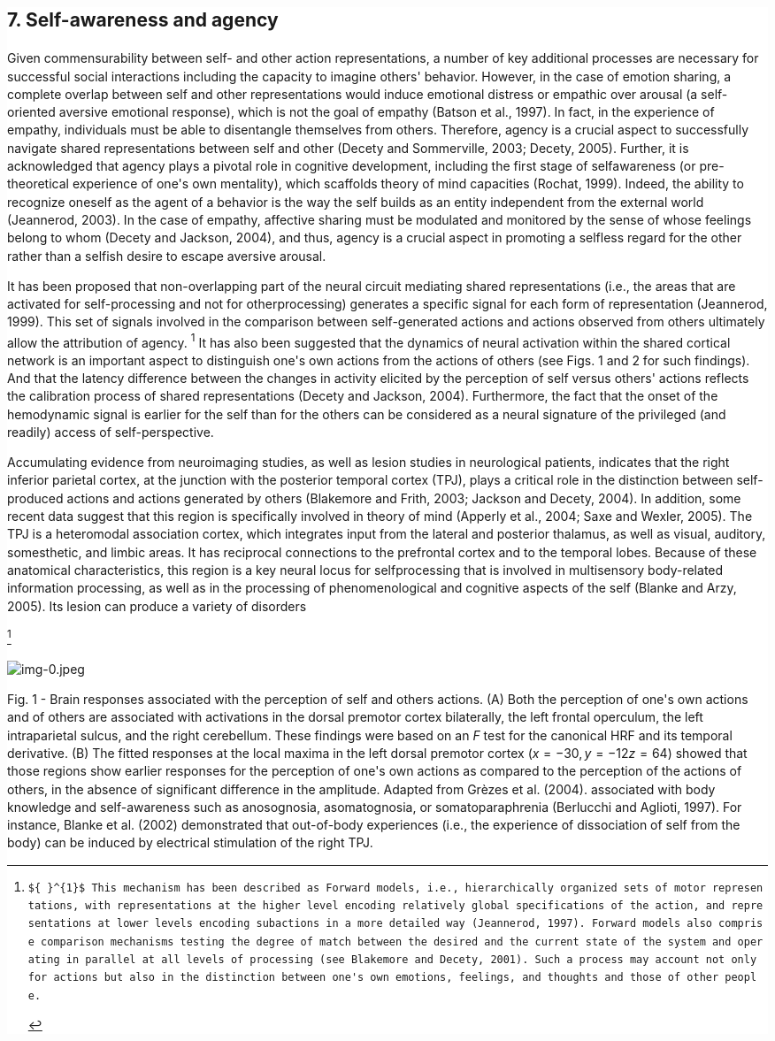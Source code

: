 ## 7. Self-awareness and agency

Given commensurability between self- and other action representations, a number of key additional processes are necessary for successful social interactions including the capacity to imagine others' behavior. However, in the case of emotion sharing, a complete overlap between self and other representations would induce emotional distress or empathic over arousal (a self-oriented aversive emotional response), which is not the goal of empathy (Batson et al., 1997). In fact, in the experience of empathy, individuals must be able to disentangle themselves from others. Therefore, agency is a crucial aspect to successfully navigate shared representations
between self and other (Decety and Sommerville, 2003; Decety, 2005). Further, it is acknowledged that agency plays a pivotal role in cognitive development, including the first stage of selfawareness (or pre-theoretical experience of one's own mentality), which scaffolds theory of mind capacities (Rochat, 1999). Indeed, the ability to recognize oneself as the agent of a behavior is the way the self builds as an entity independent from the external world (Jeannerod, 2003). In the case of empathy, affective sharing must be modulated and monitored by the sense of whose feelings belong to whom (Decety and Jackson, 2004), and thus, agency is a crucial aspect in promoting a selfless regard for the other rather than a selfish desire to escape aversive arousal.

It has been proposed that non-overlapping part of the neural circuit mediating shared representations (i.e., the areas that are activated for self-processing and not for otherprocessing) generates a specific signal for each form of representation (Jeannerod, 1999). This set of signals involved in the comparison between self-generated actions and actions observed from others ultimately allow the attribution of agency. ${ }^{1}$ It has also been suggested that the dynamics of neural activation within the shared cortical network is an important aspect to distinguish one's own actions from the actions of others (see Figs. 1 and 2 for such findings). And that the latency difference between the changes in activity elicited by the perception of self versus others' actions reflects the calibration process of shared representations (Decety and Jackson, 2004). Furthermore, the fact that the onset of the hemodynamic signal is earlier for the self than for the others can be considered as a neural signature of the privileged (and readily) access of self-perspective.

Accumulating evidence from neuroimaging studies, as well as lesion studies in neurological patients, indicates that the right inferior parietal cortex, at the junction with the posterior temporal cortex (TPJ), plays a critical role in the distinction between self-produced actions and actions generated by others (Blakemore and Frith, 2003; Jackson and Decety, 2004). In addition, some recent data suggest that this region is specifically involved in theory of mind (Apperly et al., 2004; Saxe and Wexler, 2005). The TPJ is a heteromodal association cortex, which integrates input from the lateral and posterior thalamus, as well as visual, auditory, somesthetic, and limbic areas. It has reciprocal connections to the prefrontal cortex and to the temporal lobes. Because of these anatomical characteristics, this region is a key neural locus for selfprocessing that is involved in multisensory body-related information processing, as well as in the processing of phenomenological and cognitive aspects of the self (Blanke and Arzy, 2005). Its lesion can produce a variety of disorders

[^0]
[^0]:    ${ }^{1}$ This mechanism has been described as Forward models, i.e., hierarchically organized sets of motor representations, with representations at the higher level encoding relatively global specifications of the action, and representations at lower levels encoding subactions in a more detailed way (Jeannerod, 1997). Forward models also comprise comparison mechanisms testing the degree of match between the desired and the current state of the system and operating in parallel at all levels of processing (see Blakemore and Decety, 2001). Such a process may account not only for actions but also in the distinction between one's own emotions, feelings, and thoughts and those of other people.

![img-0.jpeg](img-0.jpeg)

Fig. 1 - Brain responses associated with the perception of self and others actions. (A) Both the perception of one's own actions and of others are associated with activations in the dorsal premotor cortex bilaterally, the left frontal operculum, the left intraparietal sulcus, and the right cerebellum. These findings were based on an $F$ test for the canonical HRF and its temporal derivative. (B) The fitted responses at the local maxima in the left dorsal premotor cortex $(x=-30, y=-12 z=64)$ showed that those regions show earlier responses for the perception of one's own actions as compared to the perception of the actions of others, in the absence of significant difference in the amplitude. Adapted from Grèzes et al. (2004).
associated with body knowledge and self-awareness such as anosognosia, asomatognosia, or somatoparaphrenia (Berlucchi and Aglioti, 1997). For instance, Blanke et al. (2002) demonstrated that out-of-body experiences (i.e., the experience of dissociation of self from the body) can be induced by electrical stimulation of the right TPJ.


[^0]:    * Corresponding author.